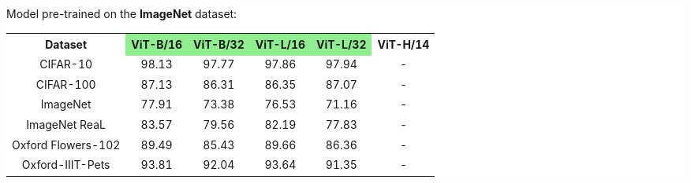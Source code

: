 Model pre-trained on the **ImageNet** dataset:

<table style=“white-space: nowrap; width=100%”>
	<tr>
		<th style="text-align: center;">Dataset</th>
		<th style="background-color: lightgreen; text-align: center;">ViT-B/16</th>
		<th style="background-color: lightgreen; text-align: center;">ViT-B/32</th>
		<th style="background-color: lightgreen; text-align: center;">ViT-L/16</th>
		<th style="background-color: lightgreen; text-align: center;">ViT-L/32</th>
		<th style="text-align: center;">ViT-H/14</th>
	</tr>
	<tr>
		<td style="text-align: center;">CIFAR-10</td>
		<td style="text-align: center;">98.13</td>
		<td style="text-align: center;">97.77</td>
		<td style="text-align: center;">97.86</td>
		<td style="text-align: center;">97.94</td>
		<td style="text-align: center;"> - </td>
	</tr>
	<tr>
		<td style="text-align: center;">CIFAR-100</td>
		<td style="text-align: center;">87.13</td>
		<td style="text-align: center;">86.31</td>
		<td style="text-align: center;">86.35</td>
		<td style="text-align: center;">87.07</td>
		<td style="text-align: center;"> - </td>
	</tr>
	<tr>
		<td style="text-align: center;">ImageNet</td>
		<td style="text-align: center;">77.91</td>
		<td style="text-align: center;">73.38</td>
		<td style="text-align: center;">76.53</td>
		<td style="text-align: center;">71.16</td>
		<td style="text-align: center;"> - </td>
	</tr>
	<tr>
		<td style="text-align: center;">ImageNet ReaL</td>
		<td style="text-align: center;">83.57</td>
		<td style="text-align: center;">79.56</td>
		<td style="text-align: center;">82.19</td>
		<td style="text-align: center;">77.83</td>
		<td style="text-align: center;"> - </td>
	</tr>
	<tr>
		<td style="text-align: center;">Oxford Flowers-102</td>
		<td style="text-align: center;">89.49</td>
		<td style="text-align: center;">85.43</td>
		<td style="text-align: center;">89.66</td>
		<td style="text-align: center;">86.36</td>
		<td style="text-align: center;"> - </td>
	</tr>
	<tr>
		<td style="text-align: center;">Oxford-IIIT-Pets</td>
		<td style="text-align: center;">93.81</td>
		<td style="text-align: center;">92.04</td>
		<td style="text-align: center;">93.64</td>
		<td style="text-align: center;">91.35</td>
		<td style="text-align: center;"> - </td>
	</tr>
</table>
